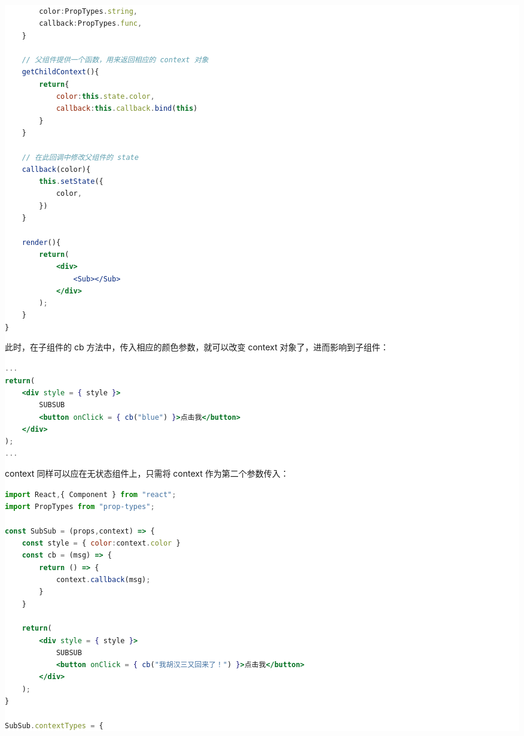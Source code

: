 ```jsx
        color:PropTypes.string,
        callback:PropTypes.func,
    }

    // 父组件提供一个函数，用来返回相应的 context 对象
    getChildContext(){
        return{
            color:this.state.color,
            callback:this.callback.bind(this)
        }
    }

    // 在此回调中修改父组件的 state
    callback(color){
        this.setState({
            color,
        })
    }

    render(){
        return(
            <div>
                <Sub></Sub>
            </div>
        );
    }
} 
```

此时，在子组件的 cb 方法中，传入相应的颜色参数，就可以改变 context 对象了，进而影响到子组件：

```jsx
...
return(
    <div style = { style }>
        SUBSUB
        <button onClick = { cb("blue") }>点击我</button>
    </div>
);
...
```

context 同样可以应在无状态组件上，只需将 context 作为第二个参数传入：

```jsx
import React,{ Component } from "react";
import PropTypes from "prop-types";

const SubSub = (props,context) => {
    const style = { color:context.color }
    const cb = (msg) => {
        return () => {
            context.callback(msg);
        }
    }

    return(
        <div style = { style }>
            SUBSUB
            <button onClick = { cb("我胡汉三又回来了！") }>点击我</button>
        </div>
    );
}

SubSub.contextTypes = {
```